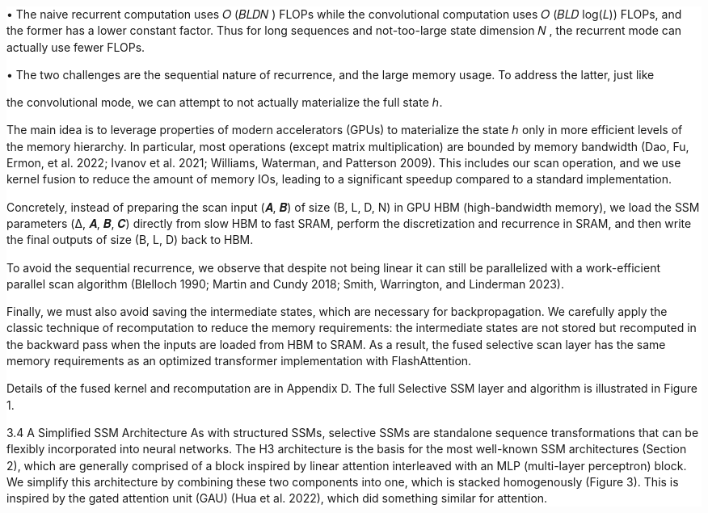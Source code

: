 • The naive recurrent computation uses 𝑂 (𝐵𝐿𝐷𝑁 ) FLOPs while the convolutional computation uses 𝑂 (𝐵𝐿𝐷 log(𝐿)) FLOPs,
and the former has a lower constant factor. Thus for long sequences and not-too-large state dimension 𝑁 , the recurrent
mode can actually use fewer FLOPs.

• The two challenges are the sequential nature of recurrence, and the large memory usage. To address the latter, just like

the convolutional mode, we can attempt to not actually materialize the full state ℎ.

The main idea is to leverage properties of modern accelerators (GPUs) to materialize the state ℎ only in more efficient
levels of the memory hierarchy. In particular, most operations (except matrix multiplication) are bounded by memory
bandwidth (Dao, Fu, Ermon, et al. 2022; Ivanov et al. 2021; Williams, Waterman, and Patterson 2009). This includes our
scan operation, and we use kernel fusion to reduce the amount of memory IOs, leading to a significant speedup compared
to a standard implementation.

Concretely, instead of preparing the scan input (𝑨, 𝑩) of size (B, L, D, N) in GPU HBM (high-bandwidth memory), we load
the SSM parameters (Δ, 𝑨, 𝑩, 𝑪) directly from slow HBM to fast SRAM, perform the discretization and recurrence in SRAM,
and then write the final outputs of size (B, L, D) back to HBM.

To avoid the sequential recurrence, we observe that despite not being linear it can still be parallelized with a work-efficient
parallel scan algorithm (Blelloch 1990; Martin and Cundy 2018; Smith, Warrington, and Linderman 2023).

Finally, we must also avoid saving the intermediate states, which are necessary for backpropagation. We carefully apply
the classic technique of recomputation to reduce the memory requirements: the intermediate states are not stored but
recomputed in the backward pass when the inputs are loaded from HBM to SRAM. As a result, the fused selective scan
layer has the same memory requirements as an optimized transformer implementation with FlashAttention.

Details of the fused kernel and recomputation are in Appendix D. The full Selective SSM layer and algorithm is illustrated
in Figure 1.

3.4 A Simplified SSM Architecture
As with structured SSMs, selective SSMs are standalone sequence transformations that can be flexibly incorporated into
neural networks. The H3 architecture is the basis for the most well-known SSM architectures (Section 2), which are
generally comprised of a block inspired by linear attention interleaved with an MLP (multi-layer perceptron) block. We
simplify this architecture by combining these two components into one, which is stacked homogenously (Figure 3). This is
inspired by the gated attention unit (GAU) (Hua et al. 2022), which did something similar for attention.

